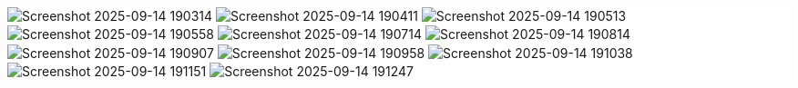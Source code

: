 <img width="47" height="23" alt="Screenshot 2025-09-14 190314" src="https://github.com/user-attachments/assets/742d5c3d-51e1-49c7-a97f-c30cfa1e4269" />
<img width="1174" height="582" alt="Screenshot 2025-09-14 190411" src="https://github.com/user-attachments/assets/13e423a3-19ae-4cc1-ad5d-5650deeb4c33" />
<img width="693" height="224" alt="Screenshot 2025-09-14 190513" src="https://github.com/user-attachments/assets/31b1aeea-36e3-4591-a317-4d31bd749a09" />
<img width="554" height="378" alt="Screenshot 2025-09-14 190558" src="https://github.com/user-attachments/assets/6caec1b9-4829-4b3a-80a0-0c73491c1afd" />
<img width="471" height="327" alt="Screenshot 2025-09-14 190714" src="https://github.com/user-attachments/assets/7843c26c-69fb-42da-b071-e72500e718ef" />
<img width="571" height="654" alt="Screenshot 2025-09-14 190814" src="https://github.com/user-attachments/assets/21a11113-8963-4cc8-b7d9-9bd2a673cecc" />
<img width="629" height="390" alt="Screenshot 2025-09-14 190907" src="https://github.com/user-attachments/assets/dfb6331b-c7b3-497a-8e5c-0e4c89862ac5" />
<img width="530" height="454" alt="Screenshot 2025-09-14 190958" src="https://github.com/user-attachments/assets/66da2fb4-2c9f-4551-84bc-94047c63484f" />
<img width="431" height="215" alt="Screenshot 2025-09-14 191038" src="https://github.com/user-attachments/assets/43ac410a-2442-4f33-8fda-9bedaf75e22b" />
<img width="530" height="289" alt="Screenshot 2025-09-14 191151" src="https://github.com/user-attachments/assets/f2656493-f170-4ff9-b618-3c9dfa2df4f7" />
<img width="537" height="289" alt="Screenshot 2025-09-14 191247" src="https://github.com/user-attachments/assets/88d86a61-4933-4dfc-9943-127c86e6d1a4" />
